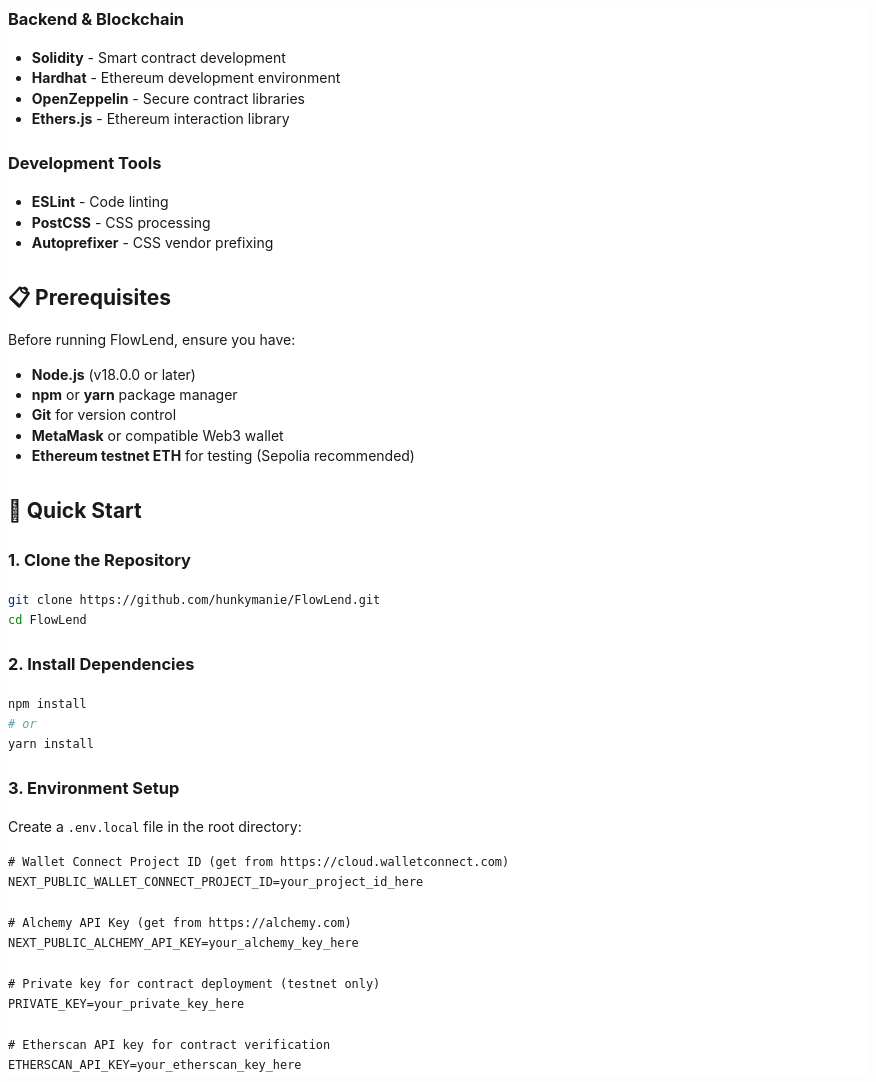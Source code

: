 ### Backend & Blockchain
- **Solidity** - Smart contract development
- **Hardhat** - Ethereum development environment
- **OpenZeppelin** - Secure contract libraries
- **Ethers.js** - Ethereum interaction library

### Development Tools
- **ESLint** - Code linting
- **PostCSS** - CSS processing
- **Autoprefixer** - CSS vendor prefixing

## 📋 Prerequisites

Before running FlowLend, ensure you have:

- **Node.js** (v18.0.0 or later)
- **npm** or **yarn** package manager
- **Git** for version control
- **MetaMask** or compatible Web3 wallet
- **Ethereum testnet ETH** for testing (Sepolia recommended)

## 🚀 Quick Start

### 1. Clone the Repository
```bash
git clone https://github.com/hunkymanie/FlowLend.git
cd FlowLend
```

### 2. Install Dependencies
```bash
npm install
# or
yarn install
```

### 3. Environment Setup
Create a `.env.local` file in the root directory:
```env
# Wallet Connect Project ID (get from https://cloud.walletconnect.com)
NEXT_PUBLIC_WALLET_CONNECT_PROJECT_ID=your_project_id_here

# Alchemy API Key (get from https://alchemy.com)
NEXT_PUBLIC_ALCHEMY_API_KEY=your_alchemy_key_here

# Private key for contract deployment (testnet only)
PRIVATE_KEY=your_private_key_here

# Etherscan API key for contract verification
ETHERSCAN_API_KEY=your_etherscan_key_here
```
